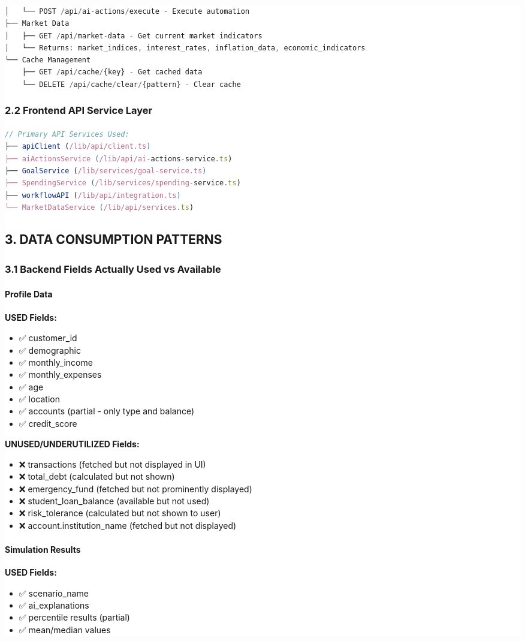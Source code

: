 ```javascript
│   └── POST /api/ai-actions/execute - Execute automation
├── Market Data
│   ├── GET /api/market-data - Get current market indicators
│   └── Returns: market_indices, interest_rates, inflation_data, economic_indicators
└── Cache Management
    ├── GET /api/cache/{key} - Get cached data
    └── DELETE /api/cache/clear/{pattern} - Clear cache
```

### 2.2 Frontend API Service Layer

```typescript
// Primary API Services Used:
├── apiClient (/lib/api/client.ts)
├── aiActionsService (/lib/api/ai-actions-service.ts)
├── GoalService (/lib/services/goal-service.ts)
├── SpendingService (/lib/services/spending-service.ts)
├── workflowAPI (/lib/api/integration.ts)
└── MarketDataService (/lib/api/services.ts)
```

## 3. DATA CONSUMPTION PATTERNS

### 3.1 Backend Fields Actually Used vs Available

#### Profile Data
**USED Fields:**
- ✅ customer_id
- ✅ demographic
- ✅ monthly_income
- ✅ monthly_expenses
- ✅ age
- ✅ location
- ✅ accounts (partial - only type and balance)
- ✅ credit_score

**UNUSED/UNDERUTILIZED Fields:**
- ❌ transactions (fetched but not displayed in UI)
- ❌ total_debt (calculated but not shown)
- ❌ emergency_fund (fetched but not prominently displayed)
- ❌ student_loan_balance (available but not used)
- ❌ risk_tolerance (calculated but not shown to user)
- ❌ account.institution_name (fetched but not displayed)

#### Simulation Results
**USED Fields:**
- ✅ scenario_name
- ✅ ai_explanations
- ✅ percentile results (partial)
- ✅ mean/median values
